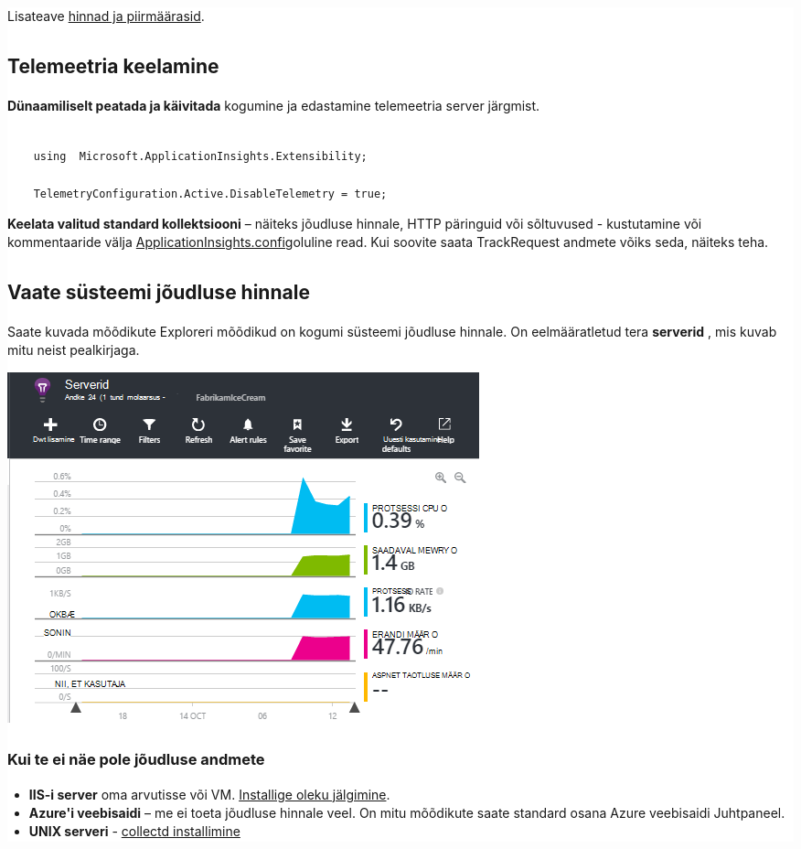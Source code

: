 
Lisateave [hinnad ja piirmäärasid](app-insights-pricing.md).

## <a name="disable-telemetry"></a>Telemeetria keelamine

**Dünaamiliselt peatada ja käivitada** kogumine ja edastamine telemeetria server järgmist.

```

    using  Microsoft.ApplicationInsights.Extensibility;

    TelemetryConfiguration.Active.DisableTelemetry = true;
```



**Keelata valitud standard kollektsiooni** – näiteks jõudluse hinnale, HTTP päringuid või sõltuvused - kustutamine või kommentaaride välja [ApplicationInsights.config](app-insights-api-custom-events-metrics.md)oluline read. Kui soovite saata TrackRequest andmete võiks seda, näiteks teha.



## <a name="view-system-performance-counters"></a>Vaate süsteemi jõudluse hinnale

Saate kuvada mõõdikute Exploreri mõõdikud on kogumi süsteemi jõudluse hinnale. On eelmääratletud tera **serverid** , mis kuvab mitu neist pealkirjaga.

![Avage oma rakenduse ülevaated ressursside ja klõpsake nuppu serverid](./media/app-insights-how-do-i/121-servers.png)

### <a name="if-you-see-no-performance-counter-data"></a>Kui te ei näe pole jõudluse andmete

* **IIS-i server** oma arvutisse või VM. [Installige oleku jälgimine](app-insights-monitor-performance-live-website-now.md). 
* **Azure'i veebisaidi** – me ei toeta jõudluse hinnale veel. On mitu mõõdikute saate standard osana Azure veebisaidi Juhtpaneel.
* **UNIX serveri** - [collectd installimine](app-insights-java-collectd.md)
